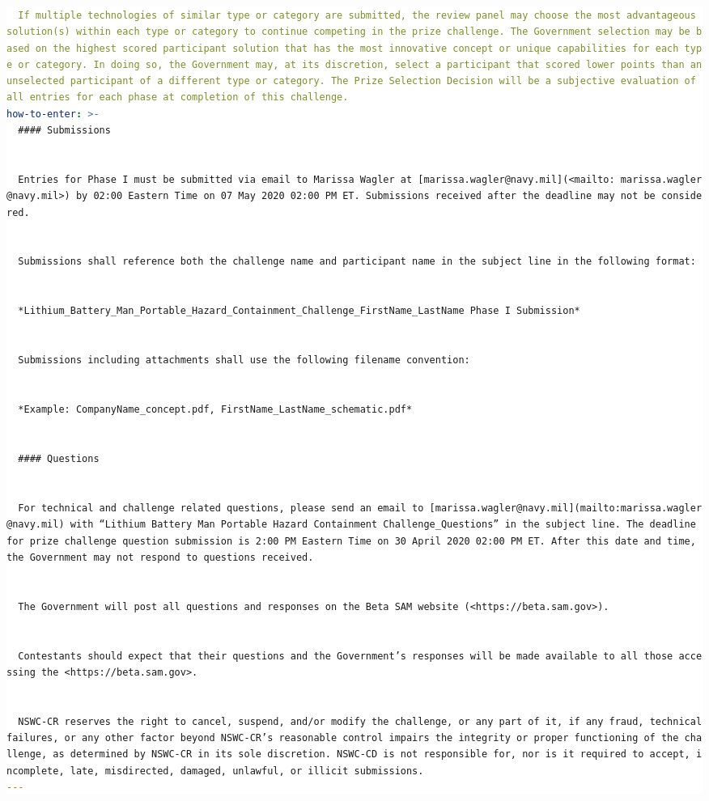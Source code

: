 ```yaml
  If multiple technologies of similar type or category are submitted, the review panel may choose the most advantageous solution(s) within each type or category to continue competing in the prize challenge. The Government selection may be based on the highest scored participant solution that has the most innovative concept or unique capabilities for each type or category. In doing so, the Government may, at its discretion, select a participant that scored lower points than an unselected participant of a different type or category. The Prize Selection Decision will be a subjective evaluation of all entries for each phase at completion of this challenge.
how-to-enter: >-
  #### Submissions


  Entries for Phase I must be submitted via email to Marissa Wagler at [marissa.wagler@navy.mil](<mailto: marissa.wagler@navy.mil>) by 02:00 Eastern Time on 07 May 2020 02:00 PM ET. Submissions received after the deadline may not be considered.


  Submissions shall reference both the challenge name and participant name in the subject line in the following format:


  *Lithium_Battery_Man_Portable_Hazard_Containment_Challenge_FirstName_LastName Phase I Submission*


  Submissions including attachments shall use the following filename convention:


  *Example: CompanyName_concept.pdf, FirstName_LastName_schematic.pdf*


  #### Questions


  For technical and challenge related questions, please send an email to [marissa.wagler@navy.mil](mailto:marissa.wagler@navy.mil) with “Lithium Battery Man Portable Hazard Containment Challenge_Questions” in the subject line. The deadline for prize challenge question submission is 2:00 PM Eastern Time on 30 April 2020 02:00 PM ET. After this date and time, the Government may not respond to questions received.


  The Government will post all questions and responses on the Beta SAM website (<https://beta.sam.gov>).


  Contestants should expect that their questions and the Government’s responses will be made available to all those accessing the <https://beta.sam.gov>.


  NSWC-CR reserves the right to cancel, suspend, and/or modify the challenge, or any part of it, if any fraud, technical failures, or any other factor beyond NSWC-CR’s reasonable control impairs the integrity or proper functioning of the challenge, as determined by NSWC-CR in its sole discretion. NSWC-CD is not responsible for, nor is it required to accept, incomplete, late, misdirected, damaged, unlawful, or illicit submissions.
---
```
